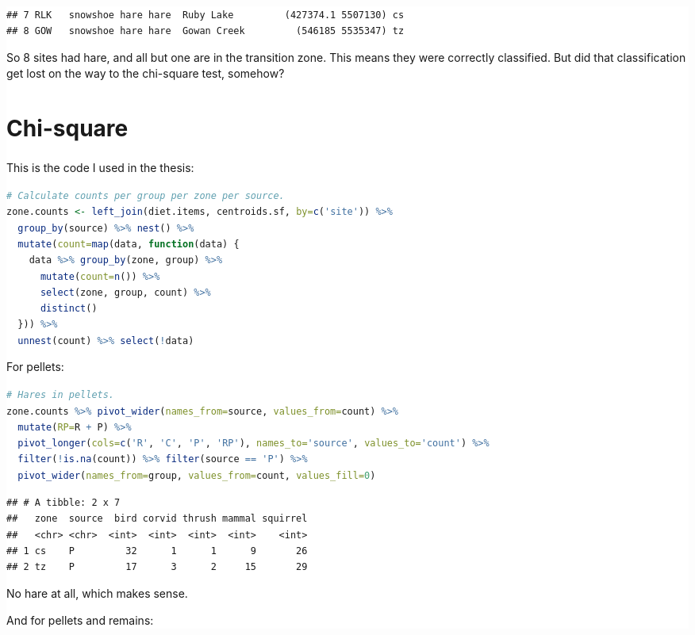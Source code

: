     ## 7 RLK   snowshoe hare hare  Ruby Lake         (427374.1 5507130) cs   
    ## 8 GOW   snowshoe hare hare  Gowan Creek         (546185 5535347) tz

So 8 sites had hare, and all but one are in the transition zone. This
means they were correctly classified. But did that classification get
lost on the way to the chi-square test, somehow?

# Chi-square

This is the code I used in the thesis:

``` r
# Calculate counts per group per zone per source.
zone.counts <- left_join(diet.items, centroids.sf, by=c('site')) %>% 
  group_by(source) %>% nest() %>% 
  mutate(count=map(data, function(data) {
    data %>% group_by(zone, group) %>% 
      mutate(count=n()) %>% 
      select(zone, group, count) %>% 
      distinct()
  })) %>% 
  unnest(count) %>% select(!data)
```

For pellets:

``` r
# Hares in pellets.
zone.counts %>% pivot_wider(names_from=source, values_from=count) %>% 
  mutate(RP=R + P) %>% 
  pivot_longer(cols=c('R', 'C', 'P', 'RP'), names_to='source', values_to='count') %>% 
  filter(!is.na(count)) %>% filter(source == 'P') %>% 
  pivot_wider(names_from=group, values_from=count, values_fill=0)
```

    ## # A tibble: 2 x 7
    ##   zone  source  bird corvid thrush mammal squirrel
    ##   <chr> <chr>  <int>  <int>  <int>  <int>    <int>
    ## 1 cs    P         32      1      1      9       26
    ## 2 tz    P         17      3      2     15       29

No hare at all, which makes sense.

And for pellets and remains:
